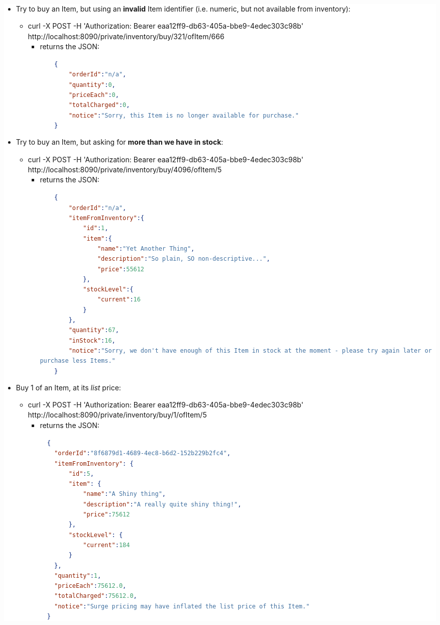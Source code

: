 * Try to buy an Item, but using an **invalid** Item identifier (i.e. numeric, but not available from inventory):
    * curl -X POST -H 'Authorization: Bearer eaa12ff9-db63-405a-bbe9-4edec303c98b' http://localhost:8090/private/inventory/buy/321/ofItem/666
        * returns the JSON:
            ``` JSON
                {
                    "orderId":"n/a",
                    "quantity":0,
                    "priceEach":0,
                    "totalCharged":0,
                    "notice":"Sorry, this Item is no longer available for purchase."
                }
            ```

* Try to buy an Item, but asking for **more than we have in stock**:
    * curl -X POST -H 'Authorization: Bearer eaa12ff9-db63-405a-bbe9-4edec303c98b' http://localhost:8090/private/inventory/buy/4096/ofItem/5
        * returns the JSON:
            ``` JSON
                {
                    "orderId":"n/a",
                    "itemFromInventory":{
                        "id":1,
                        "item":{
                            "name":"Yet Another Thing",
                            "description":"So plain, SO non-descriptive...",
                            "price":55612
                        },
                        "stockLevel":{
                            "current":16
                        }
                    },
                    "quantity":67,
                    "inStock":16,
                    "notice":"Sorry, we don't have enough of this Item in stock at the moment - please try again later or purchase less Items."
                }
            ```      
    
* Buy 1 of an Item, at its *list* price:
    * curl -X POST -H 'Authorization: Bearer eaa12ff9-db63-405a-bbe9-4edec303c98b' http://localhost:8090/private/inventory/buy/1/ofItem/5
        * returns the JSON:
            ``` JSON
              {
                "orderId":"8f6879d1-4689-4ec8-b6d2-152b229b2fc4",
                "itemFromInventory": {
                    "id":5,
                    "item": {
                        "name":"A Shiny thing",
                        "description":"A really quite shiny thing!",
                        "price":75612
                    },
                    "stockLevel": {
                        "current":184
                    }
                },
                "quantity":1,
                "priceEach":75612.0,
                "totalCharged":75612.0,
                "notice":"Surge pricing may have inflated the list price of this Item."
              }
            ```      
